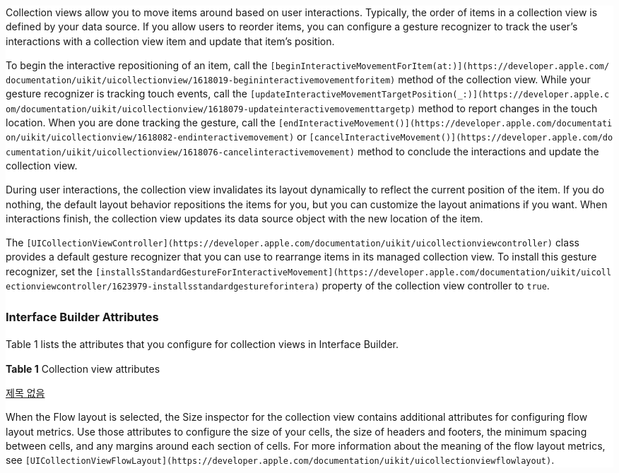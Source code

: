 Collection views allow you to move items around based on user interactions. Typically, the order of items in a collection view is defined by your data source. If you allow users to reorder items, you can configure a gesture recognizer to track the user’s interactions with a collection view item and update that item’s position.

To begin the interactive repositioning of an item, call the `[beginInteractiveMovementForItem(at:)](https://developer.apple.com/documentation/uikit/uicollectionview/1618019-begininteractivemovementforitem)` method of the collection view. While your gesture recognizer is tracking touch events, call the `[updateInteractiveMovementTargetPosition(_:)](https://developer.apple.com/documentation/uikit/uicollectionview/1618079-updateinteractivemovementtargetp)` method to report changes in the touch location. When you are done tracking the gesture, call the `[endInteractiveMovement()](https://developer.apple.com/documentation/uikit/uicollectionview/1618082-endinteractivemovement)` or `[cancelInteractiveMovement()](https://developer.apple.com/documentation/uikit/uicollectionview/1618076-cancelinteractivemovement)` method to conclude the interactions and update the collection view.

During user interactions, the collection view invalidates its layout dynamically to reflect the current position of the item. If you do nothing, the default layout behavior repositions the items for you, but you can customize the layout animations if you want. When interactions finish, the collection view updates its data source object with the new location of the item.

The `[UICollectionViewController](https://developer.apple.com/documentation/uikit/uicollectionviewcontroller)` class provides a default gesture recognizer that you can use to rearrange items in its managed collection view. To install this gesture recognizer, set the `[installsStandardGestureForInteractiveMovement](https://developer.apple.com/documentation/uikit/uicollectionviewcontroller/1623979-installsstandardgestureforintera)` property of the collection view controller to `true`.

### Interface Builder Attributes

Table 1 lists the attributes that you configure for collection views in Interface Builder.

**Table 1** Collection view attributes

[제목 없음](https://www.notion.so/c0b4a9e14ed64012982b79388b2a546e)

When the Flow layout is selected, the Size inspector for the collection view contains additional attributes for configuring flow layout metrics. Use those attributes to configure the size of your cells, the size of headers and footers, the minimum spacing between cells, and any margins around each section of cells. For more information about the meaning of the flow layout metrics, see `[UICollectionViewFlowLayout](https://developer.apple.com/documentation/uikit/uicollectionviewflowlayout)`.
